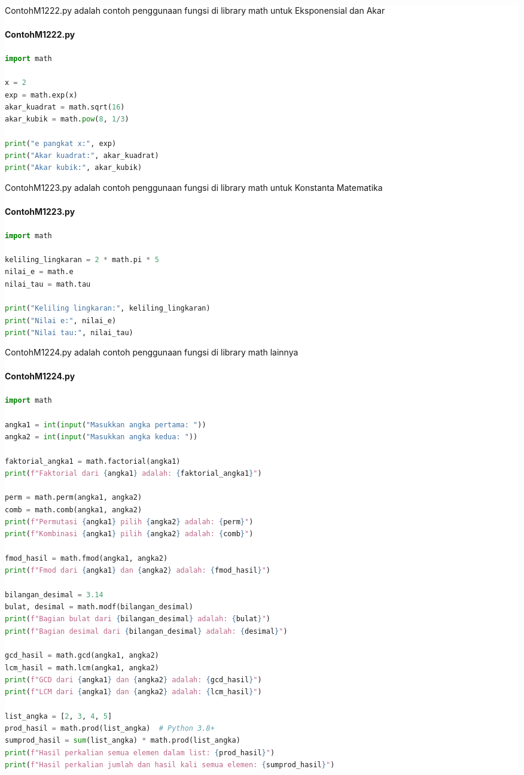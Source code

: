 ContohM1222.py adalah contoh penggunaan fungsi di library math untuk Eksponensial dan Akar
#### ContohM1222.py
```python
import math

x = 2
exp = math.exp(x)
akar_kuadrat = math.sqrt(16)
akar_kubik = math.pow(8, 1/3)

print("e pangkat x:", exp)
print("Akar kuadrat:", akar_kuadrat)
print("Akar kubik:", akar_kubik)
```

ContohM1223.py adalah contoh penggunaan fungsi di library math untuk Konstanta Matematika
#### ContohM1223.py
```python
import math

keliling_lingkaran = 2 * math.pi * 5
nilai_e = math.e
nilai_tau = math.tau

print("Keliling lingkaran:", keliling_lingkaran)
print("Nilai e:", nilai_e)
print("Nilai tau:", nilai_tau)
```

ContohM1224.py adalah contoh penggunaan fungsi di library math lainnya 
#### ContohM1224.py
```python
import math

angka1 = int(input("Masukkan angka pertama: "))
angka2 = int(input("Masukkan angka kedua: "))

faktorial_angka1 = math.factorial(angka1)
print(f"Faktorial dari {angka1} adalah: {faktorial_angka1}")

perm = math.perm(angka1, angka2)
comb = math.comb(angka1, angka2)
print(f"Permutasi {angka1} pilih {angka2} adalah: {perm}")
print(f"Kombinasi {angka1} pilih {angka2} adalah: {comb}")

fmod_hasil = math.fmod(angka1, angka2)
print(f"Fmod dari {angka1} dan {angka2} adalah: {fmod_hasil}")

bilangan_desimal = 3.14
bulat, desimal = math.modf(bilangan_desimal)
print(f"Bagian bulat dari {bilangan_desimal} adalah: {bulat}")
print(f"Bagian desimal dari {bilangan_desimal} adalah: {desimal}")

gcd_hasil = math.gcd(angka1, angka2)
lcm_hasil = math.lcm(angka1, angka2)
print(f"GCD dari {angka1} dan {angka2} adalah: {gcd_hasil}")
print(f"LCM dari {angka1} dan {angka2} adalah: {lcm_hasil}")

list_angka = [2, 3, 4, 5]
prod_hasil = math.prod(list_angka)  # Python 3.8+
sumprod_hasil = sum(list_angka) * math.prod(list_angka)
print(f"Hasil perkalian semua elemen dalam list: {prod_hasil}")
print(f"Hasil perkalian jumlah dan hasil kali semua elemen: {sumprod_hasil}")
```

